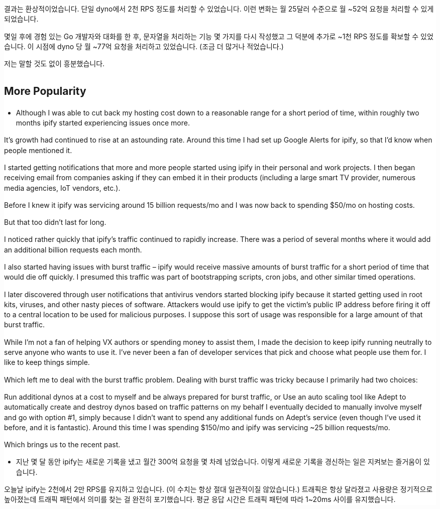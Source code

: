 결과는 환상적이었습니다. 단일 dyno에서 2천 RPS 정도를 처리할 수 있었습니다. 이런 변화는 월 25달러 수준으로 월 ~52억 요청을 처리할 수 있게 되었습니다.

몇일 후에 경험 있는 Go 개발자와 대화를 한 후, 문자열을 처리하는 기능 몇 가지를 다시 작성했고 그 덕분에 추가로 ~1천 RPS 정도를 확보할 수 있었습니다. 이 시점에 dyno 당 월 ~77억 요청을 처리하고 있었습니다. (조금 더 많거나 적었습니다.)

저는 말할 것도 없이 흥분했습니다.

## More Popularity

* Although I was able to cut back my hosting cost down to a reasonable range for a short period of time, within roughly two months ipify started experiencing issues once more.

It’s growth had continued to rise at an astounding rate. Around this time I had set up Google Alerts for ipify, so that I’d know when people mentioned it.

I started getting notifications that more and more people started using ipify in their personal and work projects. I then began receiving email from companies asking if they can embed it in their products (including a large smart TV provider, numerous media agencies, IoT vendors, etc.).

Before I knew it ipify was servicing around 15 billion requests/mo and I was now back to spending $50/mo on hosting costs.

But that too didn’t last for long.

I noticed rather quickly that ipify’s traffic continued to rapidly increase. There was a period of several months where it would add an additional billion requests each month.

I also started having issues with burst traffic – ipify would receive massive amounts of burst traffic for a short period of time that would die off quickly. I presumed this traffic was part of bootstrapping scripts, cron jobs, and other similar timed operations.

I later discovered through user notifications that antivirus vendors started blocking ipify because it started getting used in root kits, viruses, and other nasty pieces of software. Attackers would use ipify to get the victim’s public IP address before firing it off to a central location to be used for malicious purposes. I suppose this sort of usage was responsible for a large amount of that burst traffic.

While I’m not a fan of helping VX authors or spending money to assist them, I made the decision to keep ipify running neutrally to serve anyone who wants to use it. I’ve never been a fan of developer services that pick and choose what people use them for. I like to keep things simple.

Which left me to deal with the burst traffic problem. Dealing with burst traffic was tricky because I primarily had two choices:

Run additional dynos at a cost to myself and be always prepared for burst traffic, or
Use an auto scaling tool like Adept to automatically create and destroy dynos based on traffic patterns on my behalf
I eventually decided to manually involve myself and go with option #1, simply because I didn’t want to spend any additional funds on Adept’s service (even though I’ve used it before, and it is fantastic). Around this time I was spending $150/mo and ipify was servicing ~25 billion requests/mo.

Which brings us to the recent past.

* 지난 몇 달 동안 ipify는 새로운 기록을 냈고 월간 300억 요청을 몇 차례 넘었습니다. 이렇게 새로운 기록을 경신하는 일은 지켜보는 즐거움이 있습니다.

오늘날 ipify는 2천에서 2만 RPS를 유지하고 있습니다. (이 수치는 항상 절대 일관적이질 않았습니다.) 트래픽은 항상 달라졌고 사용량은 정기적으로 높아졌는데 트래픽 패턴에서 의미를 찾는 걸 완전히 포기했습니다. 평균 응답 시간은 트래픽 패턴에 따라 1~20ms 사이를 유지했습니다.
